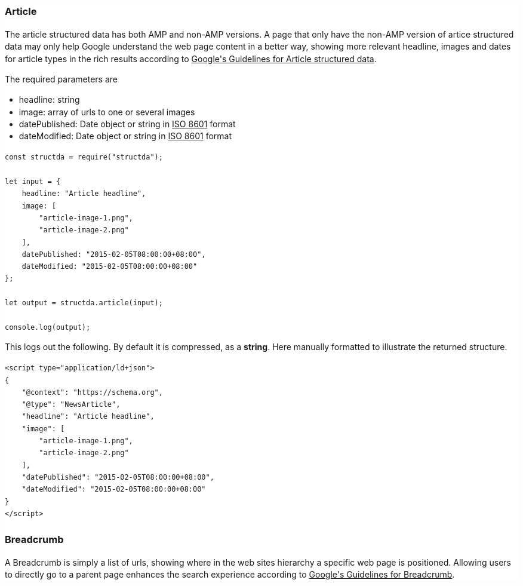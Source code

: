
### <a name="article"></a>Article
The article structured data has both AMP and non-AMP versions. A page that only have the non-AMP version of artice structured data may only help Google understand the web page content in a better way, showing more relevant headline, images and dates for article types in the rich results according to [Google's Guidelines for Article structured data](https://developers.google.com/search/docs/data-types/article).

The required parameters are 
- headline: string
- image: array of urls to one or several images
- datePublished: Date object or string in [ISO 8601](https://en.wikipedia.org/wiki/ISO_8601) format
- dateModified: Date object or string in [ISO 8601](https://en.wikipedia.org/wiki/ISO_8601) format

```
const structda = require("structda");

let input = {
    headline: "Article headline",
    image: [
        "article-image-1.png",
        "article-image-2.png"
    ],
    datePublished: "2015-02-05T08:00:00+08:00",
    dateModified: "2015-02-05T08:00:00+08:00"
};

let output = structda.article(input);

console.log(output);
```

This logs out the following. By default it is compressed, as a **string**. Here manually formatted to illustrate the returned structure.

```
<script type="application/ld+json">
{
    "@context": "https://schema.org",
    "@type": "NewsArticle",
    "headline": "Article headline",
    "image": [
        "article-image-1.png", 
        "article-image-2.png"
    ],
    "datePublished": "2015-02-05T08:00:00+08:00",
    "dateModified": "2015-02-05T08:00:00+08:00"
}
</script>
```

### <a name="breadcrumb"></a> Breadcrumb
A Breadcrumb is simply a list of urls, showing where in the web sites hierarchy a specific web page is positioned. Allowing users to directly go to a parent page enhances the search experience according to [Google's Guidelines for Breadcrumb](https://developers.google.com/search/docs/data-types/breadcrumb).
